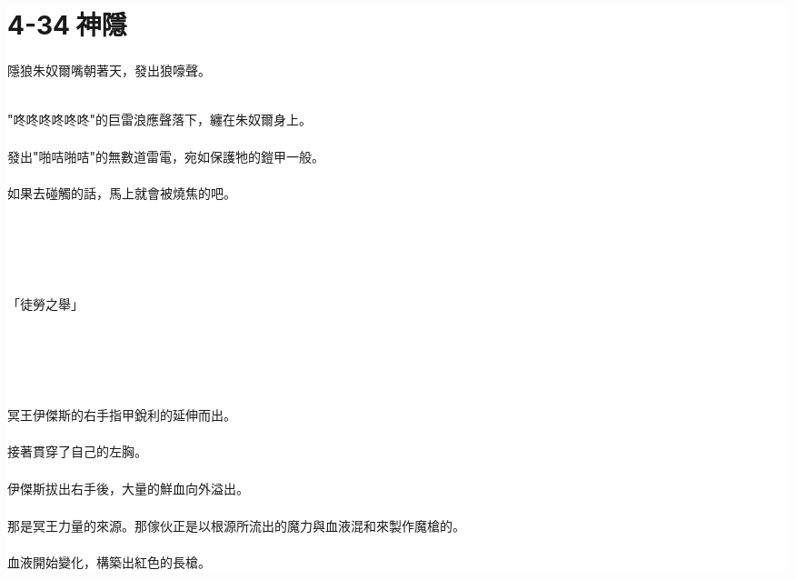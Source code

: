 # 4-34 神隱



隱狼朱奴爾嘴朝著天，發出狼嚎聲。
<br/>

<br/>
"咚咚咚咚咚咚"的巨雷浪應聲落下，纏在朱奴爾身上。
<br/>

<br/>
發出"啪咭啪咭"的無數道雷電，宛如保護牠的鎧甲一般。
<br/>

<br/>
如果去碰觸的話，馬上就會被燒焦的吧。
<br/>

<br/>
 
<br/>

<br/>
 
<br/>

<br/>
「徒勞之舉」
<br/>

<br/>
 
<br/>

<br/>
 
<br/>

<br/>
冥王伊傑斯的右手指甲銳利的延伸而出。
<br/>

<br/>
接著貫穿了自己的左胸。
<br/>

<br/>
伊傑斯拔出右手後，大量的鮮血向外溢出。
<br/>

<br/>
那是冥王力量的來源。那傢伙正是以根源所流出的魔力與血液混和來製作魔槍的。
<br/>

<br/>
血液開始變化，構築出紅色的長槍。
<br/>
